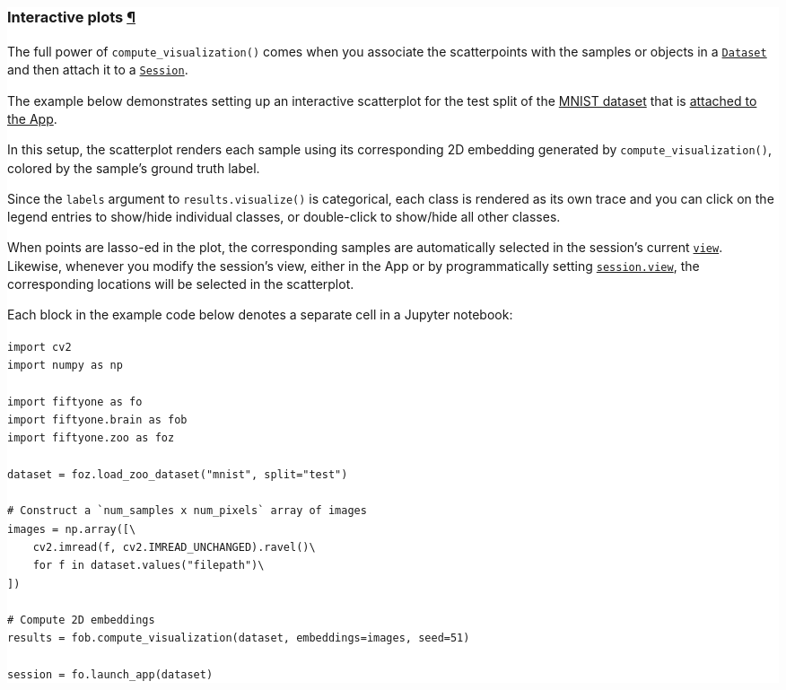 ### Interactive plots [¶](\#id5 "Permalink to this headline")

The full power of
`compute_visualization()` comes
when you associate the scatterpoints with the samples or objects in a [`Dataset`](../api/fiftyone.core.dataset.html#fiftyone.core.dataset.Dataset "fiftyone.core.dataset.Dataset")
and then attach it to a [`Session`](../api/fiftyone.core.session.html#fiftyone.core.session.Session "fiftyone.core.session.Session").

The example below demonstrates setting up an interactive scatterplot for the
test split of the [MNIST dataset](../dataset_zoo/datasets.html#dataset-zoo-mnist) that is
[attached to the App](#attaching-plots).

In this setup, the scatterplot renders each sample using its corresponding 2D
embedding generated by
`compute_visualization()`, colored
by the sample’s ground truth label.

Since the `labels` argument to
`results.visualize()`
is categorical, each class is rendered as its own trace and you can click on
the legend entries to show/hide individual classes, or double-click to
show/hide all other classes.

When points are lasso-ed in the plot, the corresponding
samples are automatically selected in the session’s current
[`view`](../api/fiftyone.core.session.html#fiftyone.core.session.Session.view "fiftyone.core.session.Session.view"). Likewise, whenever you
modify the session’s view, either in the App or by programmatically setting
[`session.view`](../api/fiftyone.core.session.html#fiftyone.core.session.Session.view "fiftyone.core.session.Session.view"), the corresponding
locations will be selected in the scatterplot.

Each block in the example code below denotes a separate cell in a Jupyter
notebook:

```
import cv2
import numpy as np

import fiftyone as fo
import fiftyone.brain as fob
import fiftyone.zoo as foz

dataset = foz.load_zoo_dataset("mnist", split="test")

# Construct a `num_samples x num_pixels` array of images
images = np.array([\
    cv2.imread(f, cv2.IMREAD_UNCHANGED).ravel()\
    for f in dataset.values("filepath")\
])

# Compute 2D embeddings
results = fob.compute_visualization(dataset, embeddings=images, seed=51)

session = fo.launch_app(dataset)

```
